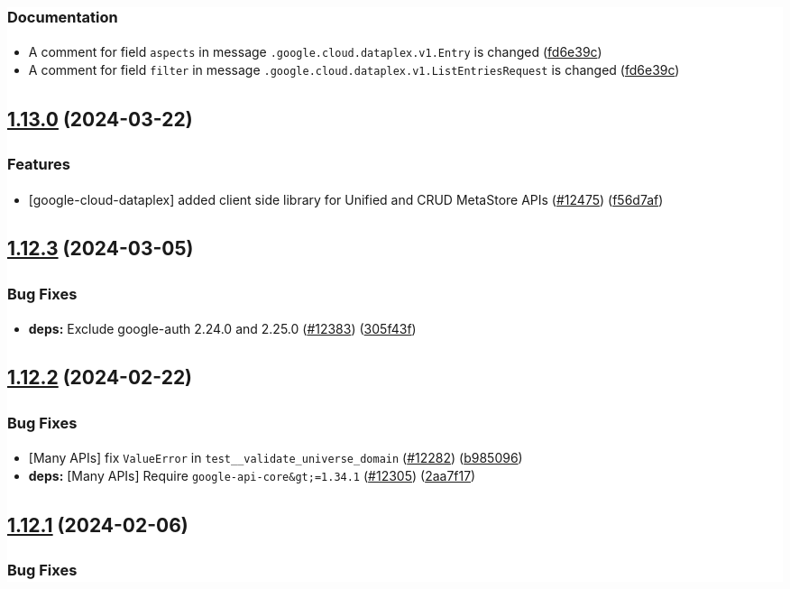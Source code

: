 
### Documentation

* A comment for field `aspects` in message `.google.cloud.dataplex.v1.Entry` is changed ([fd6e39c](https://github.com/googleapis/google-cloud-python/commit/fd6e39c955877f90b63ff085be139ca2e7c5aff0))
* A comment for field `filter` in message `.google.cloud.dataplex.v1.ListEntriesRequest` is changed ([fd6e39c](https://github.com/googleapis/google-cloud-python/commit/fd6e39c955877f90b63ff085be139ca2e7c5aff0))

## [1.13.0](https://github.com/googleapis/google-cloud-python/compare/google-cloud-dataplex-v1.12.3...google-cloud-dataplex-v1.13.0) (2024-03-22)


### Features

* [google-cloud-dataplex] added client side library for Unified and CRUD MetaStore APIs ([#12475](https://github.com/googleapis/google-cloud-python/issues/12475)) ([f56d7af](https://github.com/googleapis/google-cloud-python/commit/f56d7aff5caeb1fcf8f3ab421f9da83d88988241))

## [1.12.3](https://github.com/googleapis/google-cloud-python/compare/google-cloud-dataplex-v1.12.2...google-cloud-dataplex-v1.12.3) (2024-03-05)


### Bug Fixes

* **deps:** Exclude google-auth 2.24.0 and 2.25.0 ([#12383](https://github.com/googleapis/google-cloud-python/issues/12383)) ([305f43f](https://github.com/googleapis/google-cloud-python/commit/305f43f7d6293e3316248f421fdc19c5d8405c21))

## [1.12.2](https://github.com/googleapis/google-cloud-python/compare/google-cloud-dataplex-v1.12.1...google-cloud-dataplex-v1.12.2) (2024-02-22)


### Bug Fixes

* [Many APIs] fix `ValueError` in `test__validate_universe_domain` ([#12282](https://github.com/googleapis/google-cloud-python/issues/12282)) ([b985096](https://github.com/googleapis/google-cloud-python/commit/b985096d43add8214172ff993e00293e6c8757cb))
* **deps:** [Many APIs] Require `google-api-core&gt;=1.34.1` ([#12305](https://github.com/googleapis/google-cloud-python/issues/12305)) ([2aa7f17](https://github.com/googleapis/google-cloud-python/commit/2aa7f17a5fd4f2249260225db91fb0414d06eaa7))

## [1.12.1](https://github.com/googleapis/google-cloud-python/compare/google-cloud-dataplex-v1.12.0...google-cloud-dataplex-v1.12.1) (2024-02-06)


### Bug Fixes
